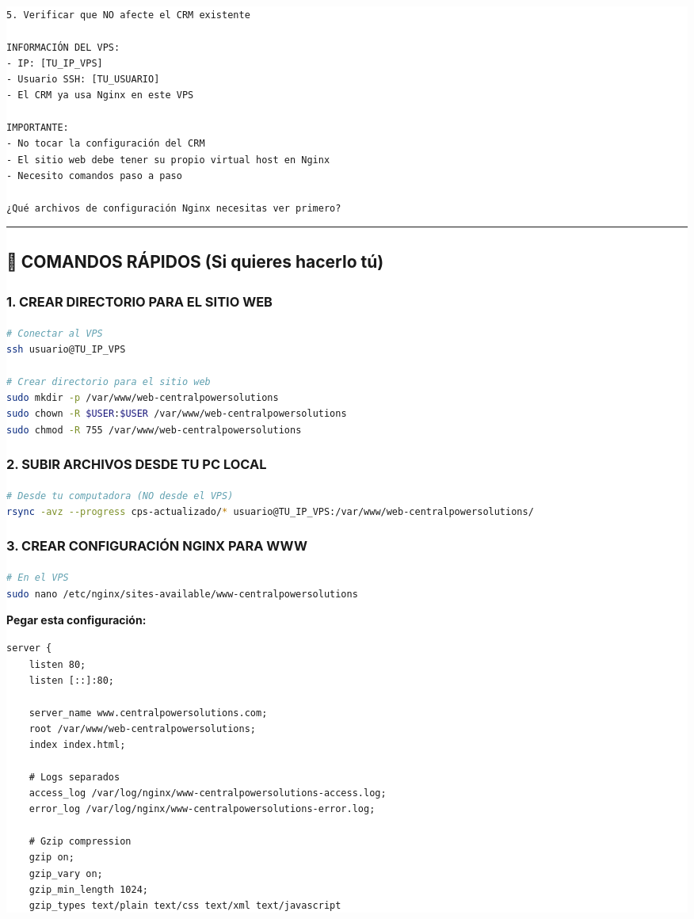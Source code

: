 ```
5. Verificar que NO afecte el CRM existente

INFORMACIÓN DEL VPS:
- IP: [TU_IP_VPS]
- Usuario SSH: [TU_USUARIO]
- El CRM ya usa Nginx en este VPS

IMPORTANTE:
- No tocar la configuración del CRM
- El sitio web debe tener su propio virtual host en Nginx
- Necesito comandos paso a paso

¿Qué archivos de configuración Nginx necesitas ver primero?
```

---

## 🔧 COMANDOS RÁPIDOS (Si quieres hacerlo tú)

### 1. CREAR DIRECTORIO PARA EL SITIO WEB

```bash
# Conectar al VPS
ssh usuario@TU_IP_VPS

# Crear directorio para el sitio web
sudo mkdir -p /var/www/web-centralpowersolutions
sudo chown -R $USER:$USER /var/www/web-centralpowersolutions
sudo chmod -R 755 /var/www/web-centralpowersolutions
```

### 2. SUBIR ARCHIVOS DESDE TU PC LOCAL

```bash
# Desde tu computadora (NO desde el VPS)
rsync -avz --progress cps-actualizado/* usuario@TU_IP_VPS:/var/www/web-centralpowersolutions/
```

### 3. CREAR CONFIGURACIÓN NGINX PARA WWW

```bash
# En el VPS
sudo nano /etc/nginx/sites-available/www-centralpowersolutions
```

**Pegar esta configuración:**

```nginx
server {
    listen 80;
    listen [::]:80;
    
    server_name www.centralpowersolutions.com;
    root /var/www/web-centralpowersolutions;
    index index.html;

    # Logs separados
    access_log /var/log/nginx/www-centralpowersolutions-access.log;
    error_log /var/log/nginx/www-centralpowersolutions-error.log;

    # Gzip compression
    gzip on;
    gzip_vary on;
    gzip_min_length 1024;
    gzip_types text/plain text/css text/xml text/javascript 
```